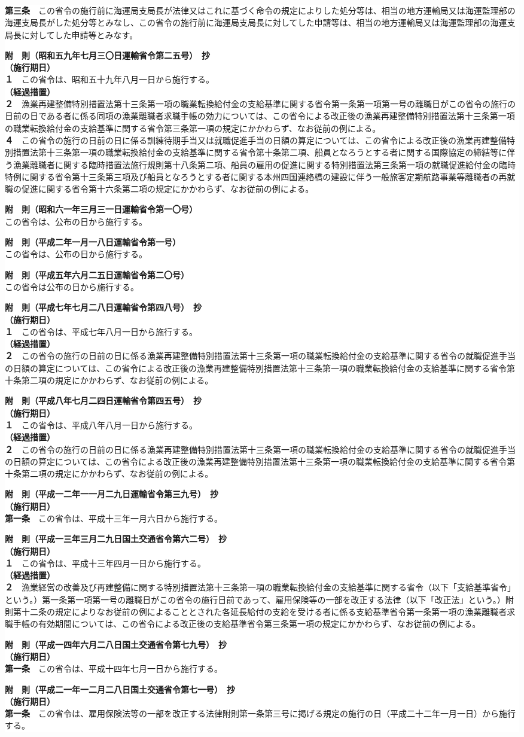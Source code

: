   
**第三条**　この省令の施行前に海運局支局長が法律又はこれに基づく命令の規定によりした処分等は、相当の地方運輸局又は海運監理部の海運支局長がした処分等とみなし、この省令の施行前に海運局支局長に対してした申請等は、相当の地方運輸局又は海運監理部の海運支局長に対してした申請等とみなす。  
  
**附　則（昭和五九年七月三〇日運輸省令第二五号）　抄**  
**（施行期日）**  
**１**　この省令は、昭和五十九年八月一日から施行する。  
**（経過措置）**  
**２**　漁業再建整備特別措置法第十三条第一項の職業転換給付金の支給基準に関する省令第一条第一項第一号の離職日がこの省令の施行の日前の日である者に係る同項の漁業離職者求職手帳の効力については、この省令による改正後の漁業再建整備特別措置法第十三条第一項の職業転換給付金の支給基準に関する省令第三条第一項の規定にかかわらず、なお従前の例による。  
**４**　この省令の施行の日前の日に係る訓練待期手当又は就職促進手当の日額の算定については、この省令による改正後の漁業再建整備特別措置法第十三条第一項の職業転換給付金の支給基準に関する省令第十条第二項、船員となろうとする者に関する国際協定の締結等に伴う漁業離職者に関する臨時措置法施行規則第十八条第二項、船員の雇用の促進に関する特別措置法第三条第一項の就職促進給付金の臨時特例に関する省令第十三条第三項及び船員となろうとする者に関する本州四国連絡橋の建設に伴う一般旅客定期航路事業等離職者の再就職の促進に関する省令第十六条第二項の規定にかかわらず、なお従前の例による。  
  
**附　則（昭和六一年三月三一日運輸省令第一〇号）**  
この省令は、公布の日から施行する。  
  
**附　則（平成二年一月一八日運輸省令第一号）**  
この省令は、公布の日から施行する。  
  
**附　則（平成五年六月二五日運輸省令第二〇号）**  
この省令は公布の日から施行する。  
  
**附　則（平成七年七月二八日運輸省令第四八号）　抄**  
**（施行期日）**  
**１**　この省令は、平成七年八月一日から施行する。  
**（経過措置）**  
**２**　この省令の施行の日前の日に係る漁業再建整備特別措置法第十三条第一項の職業転換給付金の支給基準に関する省令の就職促進手当の日額の算定については、この省令による改正後の漁業再建整備特別措置法第十三条第一項の職業転換給付金の支給基準に関する省令第十条第二項の規定にかかわらず、なお従前の例による。  
  
**附　則（平成八年七月二四日運輸省令第四五号）　抄**  
**（施行期日）**  
**１**　この省令は、平成八年八月一日から施行する。  
**（経過措置）**  
**２**　この省令の施行の日前の日に係る漁業再建整備特別措置法第十三条第一項の職業転換給付金の支給基準に関する省令の就職促進手当の日額の算定については、この省令による改正後の漁業再建整備特別措置法第十三条第一項の職業転換給付金の支給基準に関する省令第十条第二項の規定にかかわらず、なお従前の例による。  
  
**附　則（平成一二年一一月二九日運輸省令第三九号）　抄**  
**（施行期日）**  
**第一条**　この省令は、平成十三年一月六日から施行する。  
  
**附　則（平成一三年三月二九日国土交通省令第六二号）　抄**  
**（施行期日）**  
**１**　この省令は、平成十三年四月一日から施行する。  
**（経過措置）**  
**２**　漁業経営の改善及び再建整備に関する特別措置法第十三条第一項の職業転換給付金の支給基準に関する省令（以下「支給基準省令」という。）第一条第一項第一号の離職日がこの省令の施行日前であって、雇用保険等の一部を改正する法律（以下「改正法」という。）附則第十二条の規定によりなお従前の例によることとされた各延長給付の支給を受ける者に係る支給基準省令第一条第一項の漁業離職者求職手帳の有効期間については、この省令による改正後の支給基準省令第三条第一項の規定にかかわらず、なお従前の例による。  
  
**附　則（平成一四年六月二八日国土交通省令第七九号）　抄**  
**（施行期日）**  
**第一条**　この省令は、平成十四年七月一日から施行する。  
  
**附　則（平成二一年一二月二八日国土交通省令第七一号）　抄**  
**（施行期日）**  
**第一条**　この省令は、雇用保険法等の一部を改正する法律附則第一条第三号に掲げる規定の施行の日（平成二十二年一月一日）から施行する。  
  